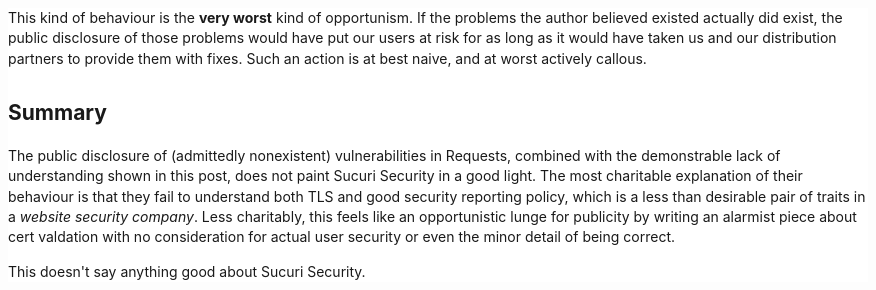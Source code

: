 This kind of behaviour is the **very worst** kind of opportunism. If the problems the author believed existed actually did exist, the public disclosure of those problems would have put our users at risk for as long as it would have taken us and our distribution partners to provide them with fixes. Such an action is at best naive, and at worst actively callous.

## Summary

The public disclosure of (admittedly nonexistent) vulnerabilities in Requests, combined with the demonstrable lack of understanding shown in this post, does not paint Sucuri Security in a good light. The most charitable explanation of their behaviour is that they fail to understand both TLS and good security reporting policy, which is a less than desirable pair of traits in a *website security company*. Less charitably, this feels like an opportunistic lunge for publicity by writing an alarmist piece about cert valdation with no consideration for actual user security or even the minor detail of being correct.

This doesn't say anything good about Sucuri Security.


[^1]: I should note that the authors did not list what versions of Requests or OpenSSL they were using in each case. This is important, because it appears that they *vary* from test case to test case. Additionally, they're highly relevant: different OpenSSLs and Requests behave differently because they've had meaningful security fixes installed in them! This is a good example of the incredibly shaky methodology used in this blog post.
